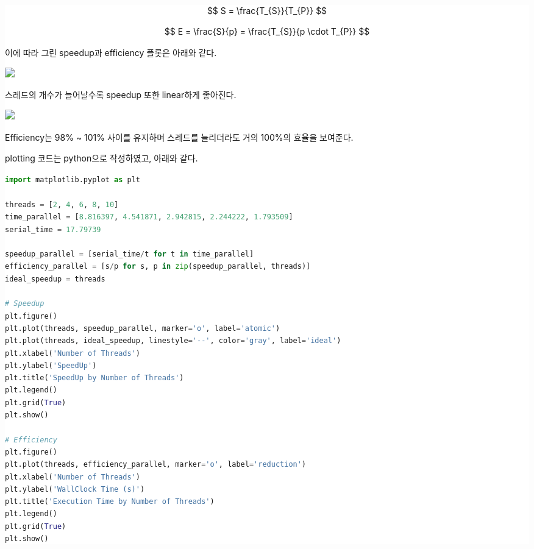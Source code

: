 $$
S = \frac{T_{S}}{T_{P}}
$$

$$
E = \frac{S}{p} = \frac{T_{S}}{p \cdot T_{P}}
$$

이에 따라 그린 speedup과 efficiency 플롯은 아래와 같다.

![](https://axqxbktknqat.objectstorage.ap-chuncheon-1.oci.customer-oci.com/p/x3c6dl2qfNZsDPc-JZrqIhRn3xzFhMvEz_7wHM1FFXpkxE8_wMXctQZCts4NVm76/n/axqxbktknqat/b/image_bucket/o/blog/openMP/omp_mc_fig1.png)

스레드의 개수가 늘어날수록 speedup 또한 linear하게 좋아진다.

![](https://axqxbktknqat.objectstorage.ap-chuncheon-1.oci.customer-oci.com/p/x3c6dl2qfNZsDPc-JZrqIhRn3xzFhMvEz_7wHM1FFXpkxE8_wMXctQZCts4NVm76/n/axqxbktknqat/b/image_bucket/o/blog/openMP/omp_mc_fig2.png)

Efficiency는 98% ~ 101% 사이를 유지하며 스레드를 늘리더라도 거의 100%의 효율을 보여준다.

plotting 코드는 python으로 작성하였고, 아래와 같다.
```python
import matplotlib.pyplot as plt

threads = [2, 4, 6, 8, 10]
time_parallel = [8.816397, 4.541871, 2.942815, 2.244222, 1.793509]
serial_time = 17.79739

speedup_parallel = [serial_time/t for t in time_parallel]
efficiency_parallel = [s/p for s, p in zip(speedup_parallel, threads)]
ideal_speedup = threads

# Speedup
plt.figure()
plt.plot(threads, speedup_parallel, marker='o', label='atomic')
plt.plot(threads, ideal_speedup, linestyle='--', color='gray', label='ideal')
plt.xlabel('Number of Threads')
plt.ylabel('SpeedUp')
plt.title('SpeedUp by Number of Threads')
plt.legend()
plt.grid(True)
plt.show()

# Efficiency
plt.figure()
plt.plot(threads, efficiency_parallel, marker='o', label='reduction')
plt.xlabel('Number of Threads')
plt.ylabel('WallClock Time (s)')
plt.title('Execution Time by Number of Threads')
plt.legend()
plt.grid(True)
plt.show()
```